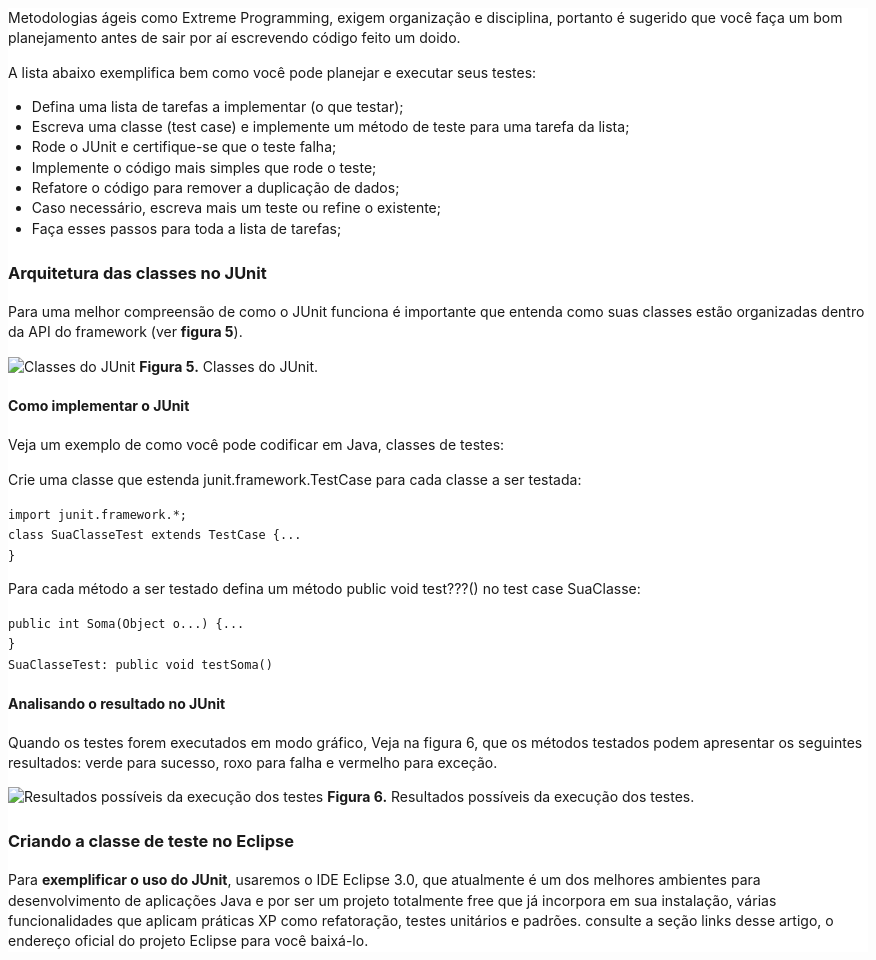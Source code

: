 Metodologias ágeis como Extreme Programming, exigem organização e disciplina, portanto é sugerido que você faça um bom planejamento antes de sair por aí escrevendo código feito um doido.

A lista abaixo exemplifica bem como você pode planejar e executar seus testes:

- Defina uma lista de tarefas a implementar (o que testar);
- Escreva uma classe (test case) e implemente um método de teste para uma tarefa da lista;
- Rode o JUnit e certifique-se que o teste falha;
- Implemente o código mais simples que rode o teste;
- Refatore o código para remover a duplicação de dados;
- Caso necessário, escreva mais um teste ou refine o existente;
- Faça esses passos para toda a lista de tarefas;

### Arquitetura das classes no JUnit

Para uma melhor compreensão de como o JUnit funciona é importante que entenda como suas classes estão organizadas dentro da API do framework (ver **figura 5**).

![Classes do JUnit](https://www.devmedia.com.br/imagens/javamagazine/mpjuiiujfig05.jpg)
**Figura 5.** Classes do JUnit.

#### Como implementar o JUnit

Veja um exemplo de como você pode codificar em Java, classes de testes:

Crie uma classe que estenda junit.framework.TestCase para cada classe a ser testada:

```
import junit.framework.*;
class SuaClasseTest extends TestCase {...
}
```

Para cada método a ser testado defina um método public void test???() no test case SuaClasse:

```
public int Soma(Object o...) {...
}
SuaClasseTest: public void testSoma()
```

#### Analisando o resultado no JUnit

Quando os testes forem executados em modo gráfico, Veja na figura 6, que os métodos testados podem apresentar os seguintes resultados: verde para sucesso, roxo para falha e vermelho para exceção.

![Resultados possíveis da execução dos testes](https://www.devmedia.com.br/imagens/javamagazine/mpjuiiujfig06.jpg)
**Figura 6.** Resultados possíveis da execução dos testes.

### Criando a classe de teste no Eclipse

Para **exemplificar o uso do JUnit**, usaremos o IDE Eclipse 3.0, que atualmente é um dos melhores ambientes para desenvolvimento de aplicações Java e por ser um projeto totalmente free que já incorpora em sua instalação, várias funcionalidades que aplicam práticas XP como refatoração, testes unitários e padrões. consulte a seção links desse artigo, o endereço oficial do projeto Eclipse para você baixá-lo.
